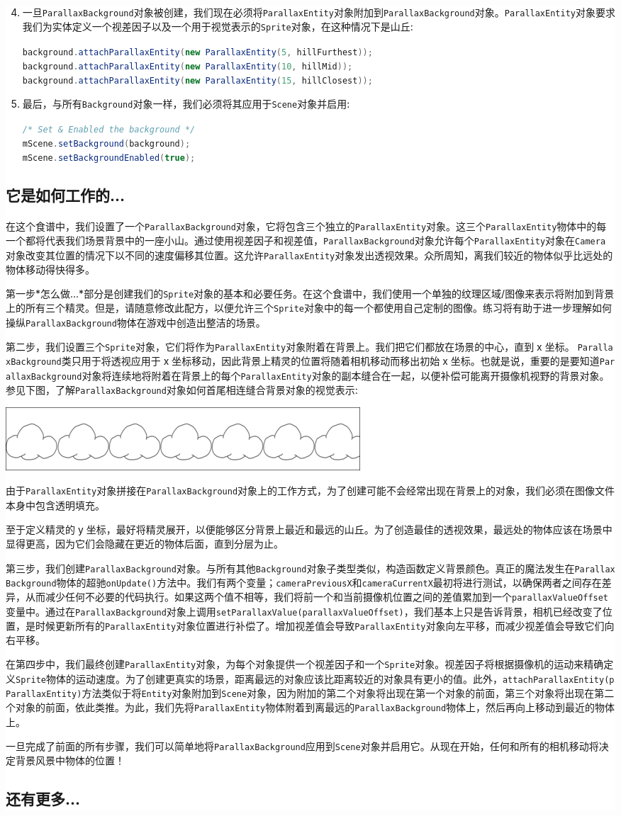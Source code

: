 4.  一旦`ParallaxBackground`对象被创建，我们现在必须将`ParallaxEntity`对象附加到`ParallaxBackground`对象。`ParallaxEntity`对象要求我们为实体定义一个视差因子以及一个用于视觉表示的`Sprite`对象，在这种情况下是山丘:

    ```java
    background.attachParallaxEntity(new ParallaxEntity(5, hillFurthest));
    background.attachParallaxEntity(new ParallaxEntity(10, hillMid));
    background.attachParallaxEntity(new ParallaxEntity(15, hillClosest));
    ```

5.  最后，与所有`Background`对象一样，我们必须将其应用于`Scene`对象并启用:

    ```java
    /* Set & Enabled the background */
    mScene.setBackground(background);
    mScene.setBackgroundEnabled(true);
    ```

## 它是如何工作的…

在这个食谱中，我们设置了一个`ParallaxBackground`对象，它将包含三个独立的`ParallaxEntity`对象。这三个`ParallaxEntity`物体中的每一个都将代表我们场景背景中的一座小山。通过使用视差因子和视差值，`ParallaxBackground`对象允许每个`ParallaxEntity`对象在`Camera`对象改变其位置的情况下以不同的速度偏移其位置。这允许`ParallaxEntity`对象发出透视效果。众所周知，离我们较近的物体似乎比远处的物体移动得快得多。

第一步*怎么做...*部分是创建我们的`Sprite`对象的基本和必要任务。在这个食谱中，我们使用一个单独的纹理区域/图像来表示将附加到背景上的所有三个精灵。但是，请随意修改此配方，以便允许三个`Sprite`对象中的每一个都使用自己定制的图像。练习将有助于进一步理解如何操纵`ParallaxBackground`物体在游戏中创造出整洁的场景。

第二步，我们设置三个`Sprite`对象，它们将作为`ParallaxEntity`对象附着在背景上。我们把它们都放在场景的中心，直到 x 坐标。 `ParallaxBackground`类只用于将透视应用于 x 坐标移动，因此背景上精灵的位置将随着相机移动而移出初始 x 坐标。也就是说，重要的是要知道`ParallaxBackground`对象将连续地将附着在背景上的每个`ParallaxEntity`对象的副本缝合在一起，以便补偿可能离开摄像机视野的背景对象。参见下图，了解`ParallaxBackground`对象如何首尾相连缝合背景对象的视觉表示:

![How it works…](img/Image_03_05.jpg)

由于`ParallaxEntity`对象拼接在`ParallaxBackground`对象上的工作方式，为了创建可能不会经常出现在背景上的对象，我们必须在图像文件本身中包含透明填充。

至于定义精灵的 y 坐标，最好将精灵展开，以便能够区分背景上最近和最远的山丘。为了创造最佳的透视效果，最远处的物体应该在场景中显得更高，因为它们会隐藏在更近的物体后面，直到分层为止。

第三步，我们创建`ParallaxBackground`对象。与所有其他`Background`对象子类型类似，构造函数定义背景颜色。真正的魔法发生在`ParallaxBackground`物体的超驰`onUpdate()`方法中。我们有两个变量；`cameraPreviousX`和`cameraCurrentX`最初将进行测试，以确保两者之间存在差异，从而减少任何不必要的代码执行。如果这两个值不相等，我们将前一个和当前摄像机位置之间的差值累加到一个`parallaxValueOffset`变量中。通过在`ParallaxBackground`对象上调用`setParallaxValue(parallaxValueOffset)`，我们基本上只是告诉背景，相机已经改变了位置，是时候更新所有的`ParallaxEntity`对象位置进行补偿了。增加视差值会导致`ParallaxEntity`对象向左平移，而减少视差值会导致它们向右平移。

在第四步中，我们最终创建`ParallaxEntity`对象，为每个对象提供一个视差因子和一个`Sprite`对象。视差因子将根据摄像机的运动来精确定义`Sprite`物体的运动速度。为了创建更真实的场景，距离最远的对象应该比距离较近的对象具有更小的值。此外，`attachParallaxEntity(pParallaxEntity)`方法类似于将`Entity`对象附加到`Scene`对象，因为附加的第二个对象将出现在第一个对象的前面，第三个对象将出现在第二个对象的前面，依此类推。为此，我们先将`ParallaxEntity`物体附着到离最远的`ParallaxBackground`物体上，然后再向上移动到最近的物体上。

一旦完成了前面的所有步骤，我们可以简单地将`ParallaxBackground`应用到`Scene`对象并启用它。从现在开始，任何和所有的相机移动将决定背景风景中物体的位置！

## 还有更多…
